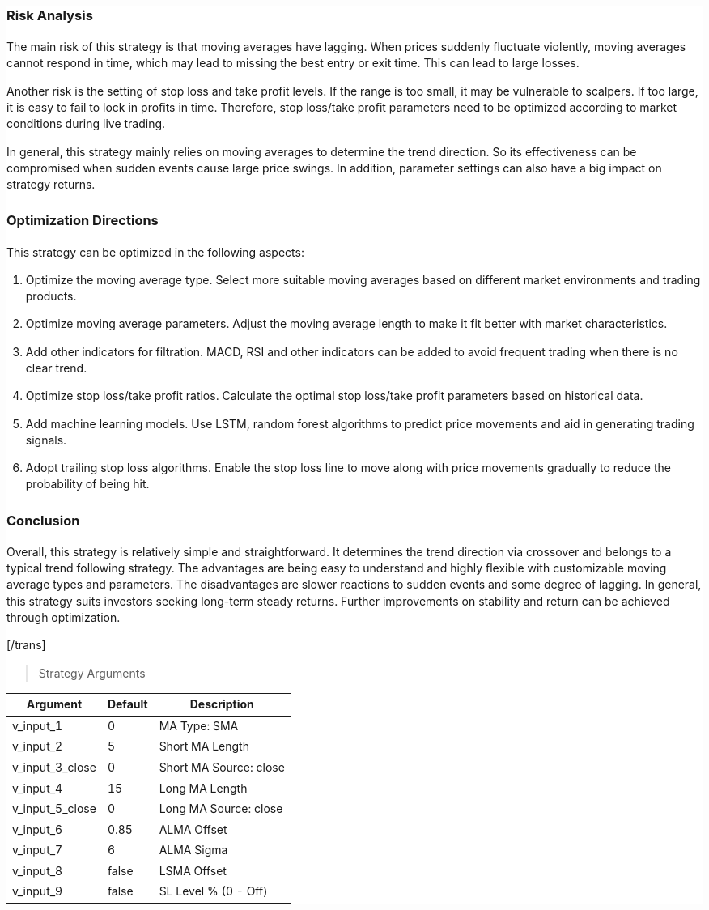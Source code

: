 ### Risk Analysis  

The main risk of this strategy is that moving averages have lagging. When prices suddenly fluctuate violently, moving averages cannot respond in time, which may lead to missing the best entry or exit time. This can lead to large losses.  

Another risk is the setting of stop loss and take profit levels. If the range is too small, it may be vulnerable to scalpers. If too large, it is easy to fail to lock in profits in time. Therefore, stop loss/take profit parameters need to be optimized according to market conditions during live trading.

In general, this strategy mainly relies on moving averages to determine the trend direction. So its effectiveness can be compromised when sudden events cause large price swings. In addition, parameter settings can also have a big impact on strategy returns.  

### Optimization Directions  

This strategy can be optimized in the following aspects:

1. Optimize the moving average type. Select more suitable moving averages based on different market environments and trading products.  

2. Optimize moving average parameters. Adjust the moving average length to make it fit better with market characteristics.  

3. Add other indicators for filtration. MACD, RSI and other indicators can be added to avoid frequent trading when there is no clear trend.

4. Optimize stop loss/take profit ratios. Calculate the optimal stop loss/take profit parameters based on historical data. 

5. Add machine learning models. Use LSTM, random forest algorithms to predict price movements and aid in generating trading signals.

6. Adopt trailing stop loss algorithms. Enable the stop loss line to move along with price movements gradually to reduce the probability of being hit.  

### Conclusion  

Overall, this strategy is relatively simple and straightforward. It determines the trend direction via crossover and belongs to a typical trend following strategy. The advantages are being easy to understand and highly flexible with customizable moving average types and parameters. The disadvantages are slower reactions to sudden events and some degree of lagging. In general, this strategy suits investors seeking long-term steady returns. Further improvements on stability and return can be achieved through optimization.

[/trans]

> Strategy Arguments



|Argument|Default|Description|
|----|----|----|
|v_input_1|0|MA Type: SMA|EMA|WMA|ALMA|VWMA|HMA|LSMA|SMMA|DEMA|
|v_input_2|5|Short MA Length|
|v_input_3_close|0|Short MA Source: close|high|low|open|hl2|hlc3|hlcc4|ohlc4|
|v_input_4|15|Long MA Length|
|v_input_5_close|0|Long MA Source: close|high|low|open|hl2|hlc3|hlcc4|ohlc4|
|v_input_6|0.85|ALMA Offset|
|v_input_7|6|ALMA Sigma|
|v_input_8|false|LSMA Offset|
|v_input_9|false|SL Level % (0 - Off)|